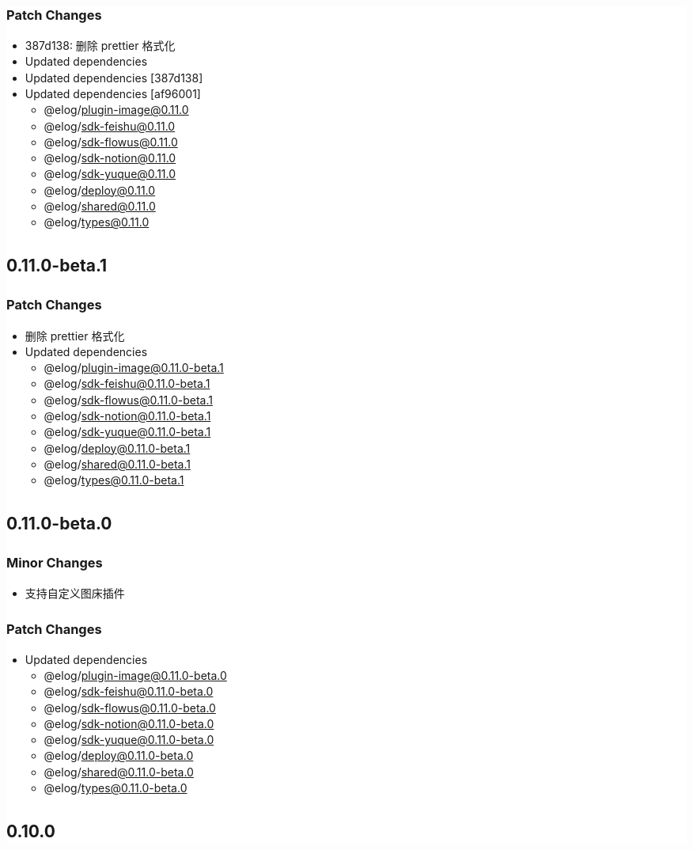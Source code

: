 ### Patch Changes

- 387d138: 删除 prettier 格式化
- Updated dependencies
- Updated dependencies [387d138]
- Updated dependencies [af96001]
  - @elog/plugin-image@0.11.0
  - @elog/sdk-feishu@0.11.0
  - @elog/sdk-flowus@0.11.0
  - @elog/sdk-notion@0.11.0
  - @elog/sdk-yuque@0.11.0
  - @elog/deploy@0.11.0
  - @elog/shared@0.11.0
  - @elog/types@0.11.0

## 0.11.0-beta.1

### Patch Changes

- 删除 prettier 格式化
- Updated dependencies
  - @elog/plugin-image@0.11.0-beta.1
  - @elog/sdk-feishu@0.11.0-beta.1
  - @elog/sdk-flowus@0.11.0-beta.1
  - @elog/sdk-notion@0.11.0-beta.1
  - @elog/sdk-yuque@0.11.0-beta.1
  - @elog/deploy@0.11.0-beta.1
  - @elog/shared@0.11.0-beta.1
  - @elog/types@0.11.0-beta.1

## 0.11.0-beta.0

### Minor Changes

- 支持自定义图床插件

### Patch Changes

- Updated dependencies
  - @elog/plugin-image@0.11.0-beta.0
  - @elog/sdk-feishu@0.11.0-beta.0
  - @elog/sdk-flowus@0.11.0-beta.0
  - @elog/sdk-notion@0.11.0-beta.0
  - @elog/sdk-yuque@0.11.0-beta.0
  - @elog/deploy@0.11.0-beta.0
  - @elog/shared@0.11.0-beta.0
  - @elog/types@0.11.0-beta.0

## 0.10.0
